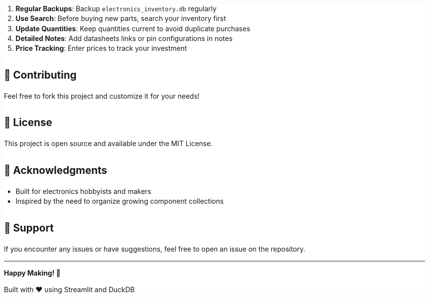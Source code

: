1. **Regular Backups**: Backup `electronics_inventory.db` regularly
2. **Use Search**: Before buying new parts, search your inventory first
3. **Update Quantities**: Keep quantities current to avoid duplicate purchases
4. **Detailed Notes**: Add datasheets links or pin configurations in notes
5. **Price Tracking**: Enter prices to track your investment

## 🤝 Contributing

Feel free to fork this project and customize it for your needs!

## 📄 License

This project is open source and available under the MIT License.

## 🙏 Acknowledgments

- Built for electronics hobbyists and makers
- Inspired by the need to organize growing component collections

## 📧 Support

If you encounter any issues or have suggestions, feel free to open an issue on the repository.

---

**Happy Making! 🎉**

Built with ❤️ using Streamlit and DuckDB